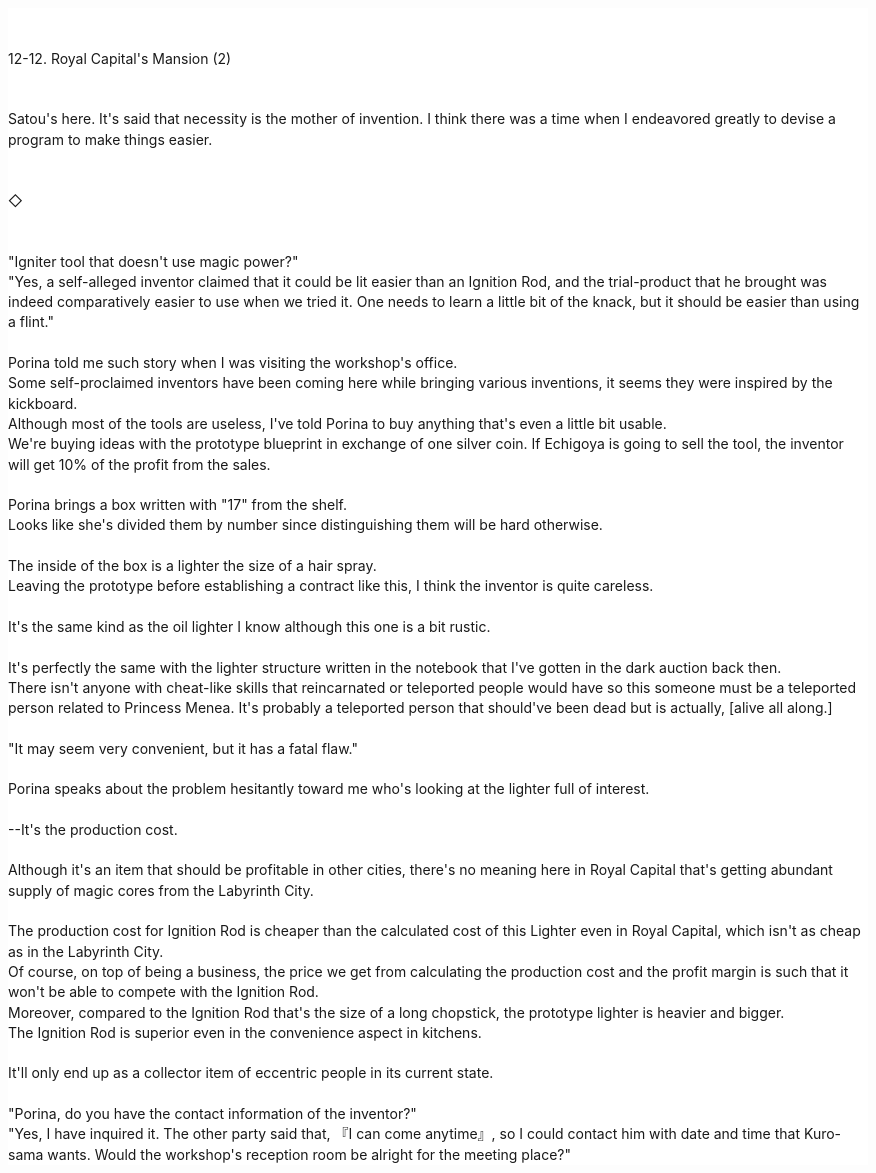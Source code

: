 <br/>
<br/>
12-12. Royal Capital's Mansion (2)<br/>
<br/>
 <br/>
Satou's here. It's said that necessity is the mother of invention. I think there was a time when I endeavored greatly to devise a program to make things easier.<br/>
<br/>
<br/>
◇<br/>
<br/>
<br/>
"Igniter tool that doesn't use magic power?"<br/>
"Yes, a self-alleged inventor claimed that it could be lit easier than an Ignition Rod, and the trial-product that he brought was indeed comparatively easier to use when we tried it. One needs to learn a little bit of the knack, but it should be easier than using a flint."<br/>
<br/>
Porina told me such story when I was visiting the workshop's office.<br/>
Some self-proclaimed inventors have been coming here while bringing various inventions, it seems they were inspired by the kickboard.<br/>
Although most of the tools are useless, I've told Porina to buy anything that's even a little bit usable.<br/>
We're buying ideas with the prototype blueprint in exchange of one silver coin. If Echigoya is going to sell the tool, the inventor will get 10% of the profit from the sales.<br/>
<br/>
Porina brings a box written with "17" from the shelf.<br/>
Looks like she's divided them by number since distinguishing them will be hard otherwise. <br/>
<br/>
The inside of the box is a lighter the size of a hair spray.<br/>
Leaving the prototype before establishing a contract like this, I think the inventor is quite careless.<br/>
<br/>
It's the same kind as the oil lighter I know although this one is a bit rustic.<br/>
<br/>
It's perfectly the same with the lighter structure written in the notebook that I've gotten in the dark auction back then.<br/>
There isn't anyone with cheat-like skills that reincarnated or teleported people would have so this someone must be a teleported person related to Princess Menea. It's probably a teleported person that should've been dead but is actually, [alive all along.]<br/>
<br/>
"It may seem very convenient, but it has a fatal flaw."<br/>
<br/>
Porina speaks about the problem hesitantly toward me who's looking at the lighter full of interest.<br/>
<br/>
--It's the production cost.<br/>
<br/>
Although it's an item that should be profitable in other cities, there's no meaning here in Royal Capital that's getting abundant supply of magic cores from the Labyrinth City.<br/>
<br/>
The production cost for Ignition Rod is cheaper than the calculated cost of this Lighter even in Royal Capital, which isn't as cheap as in the Labyrinth City.<br/>
Of course, on top of being a business, the price we get from calculating the production cost and the profit margin is such that it won't be able to compete with the Ignition Rod.<br/>
Moreover, compared to the Ignition Rod that's the size of a long chopstick, the prototype lighter is heavier and bigger.<br/>
The Ignition Rod is superior even in the convenience aspect in kitchens.<br/>
<br/>
It'll only end up as a collector item of eccentric people in its current state.<br/>
<br/>
"Porina, do you have the contact information of the inventor?"<br/>
"Yes, I have inquired it. The other party said that, 『I can come anytime』, so I could contact him with date and time that Kuro-sama wants. Would the workshop's reception room be alright for the meeting place?"<br/>